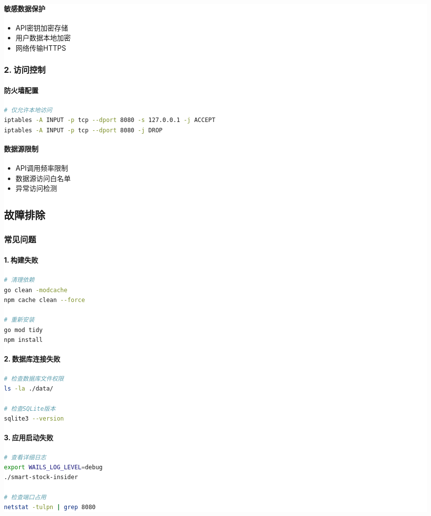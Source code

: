 #### 敏感数据保护
- API密钥加密存储
- 用户数据本地加密
- 网络传输HTTPS

### 2. 访问控制

#### 防火墙配置
```bash
# 仅允许本地访问
iptables -A INPUT -p tcp --dport 8080 -s 127.0.0.1 -j ACCEPT
iptables -A INPUT -p tcp --dport 8080 -j DROP
```

#### 数据源限制
- API调用频率限制
- 数据源访问白名单
- 异常访问检测

## 故障排除

### 常见问题

#### 1. 构建失败
```bash
# 清理依赖
go clean -modcache
npm cache clean --force

# 重新安装
go mod tidy
npm install
```

#### 2. 数据库连接失败
```bash
# 检查数据库文件权限
ls -la ./data/

# 检查SQLite版本
sqlite3 --version
```

#### 3. 应用启动失败
```bash
# 查看详细日志
export WAILS_LOG_LEVEL=debug
./smart-stock-insider

# 检查端口占用
netstat -tulpn | grep 8080
```

